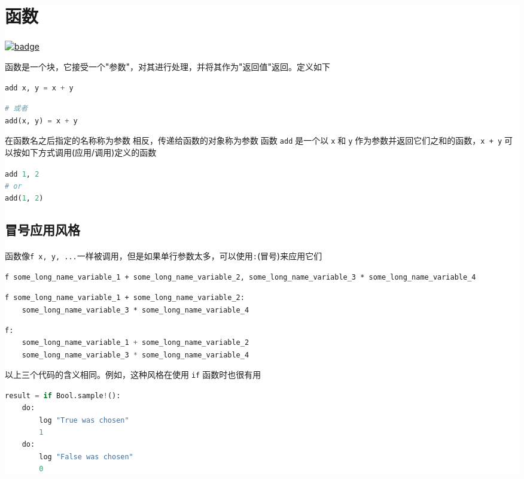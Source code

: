 # 函数

[![badge](https://img.shields.io/endpoint.svg?url=https%3A%2F%2Fgezf7g7pd5.execute-api.ap-northeast-1.amazonaws.com%2Fdefault%2Fsource_up_to_date%3Fowner%3Derg-lang%26repos%3Derg%26ref%3Dmain%26path%3Ddoc/EN/syntax/04_function.md%26commit_hash%3D96b113c47ec6ca7ad91a6b486d55758de00d557d)](https://gezf7g7pd5.execute-api.ap-northeast-1.amazonaws.com/default/source_up_to_date?owner=erg-lang&repos=erg&ref=main&path=doc/EN/syntax/04_function.md&commit_hash=96b113c47ec6ca7ad91a6b486d55758de00d557d)

函数是一个块，它接受一个"参数"，对其进行处理，并将其作为"返回值"返回。定义如下

```python
add x, y = x + y
```

```python
# 或者
add(x, y) = x + y
```

在函数名之后指定的名称称为参数
相反，传递给函数的对象称为参数
函数 `add` 是一个以 `x` 和 `y` 作为参数并返回它们之和的函数，`x + y`
可以按如下方式调用(应用/调用)定义的函数

```python
add 1, 2
# or
add(1, 2)
```

## 冒号应用风格

函数像`f x, y, ...`一样被调用，但是如果单行参数太多，可以使用`:`(冒号)来应用它们

```python,check_ignore
f some_long_name_variable_1 + some_long_name_variable_2, some_long_name_variable_3 * some_long_name_variable_4
```

```python,check_ignore
f some_long_name_variable_1 + some_long_name_variable_2:
    some_long_name_variable_3 * some_long_name_variable_4
```

```python
f:
    some_long_name_variable_1 + some_long_name_variable_2
    some_long_name_variable_3 * some_long_name_variable_4
```

以上三个代码的含义相同。例如，这种风格在使用 `if` 函数时也很有用

```python
result = if Bool.sample!():
    do:
        log "True was chosen"
        1
    do:
        log "False was chosen"
        0
```
